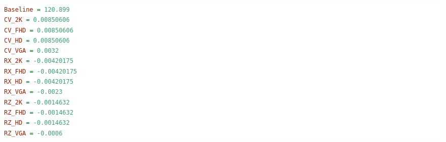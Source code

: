 ``` ini
Baseline = 120.899
CV_2K = 0.00850606
CV_FHD = 0.00850606
CV_HD = 0.00850606
CV_VGA = 0.0032
RX_2K = -0.00420175
RX_FHD = -0.00420175
RX_HD = -0.00420175
RX_VGA = -0.0023
RZ_2K = -0.0014632
RZ_FHD = -0.0014632
RZ_HD = -0.0014632
RZ_VGA = -0.0006
```

